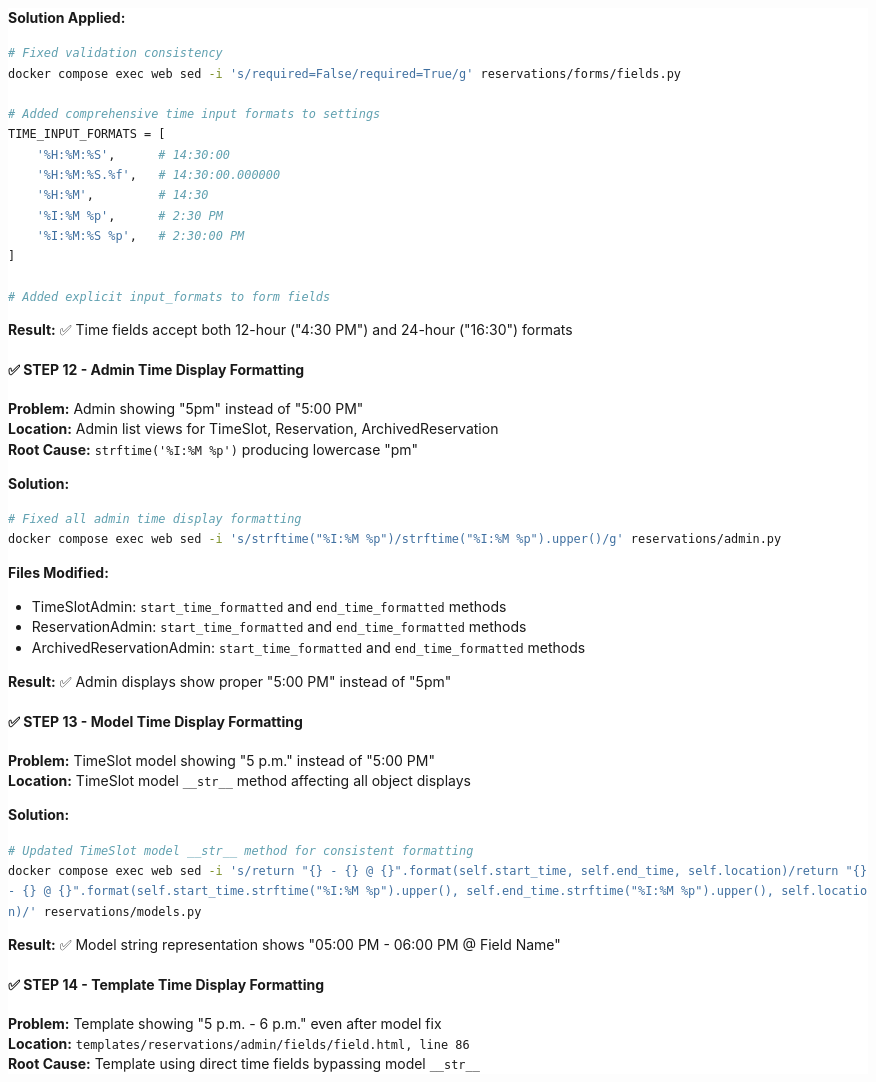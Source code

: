 **Solution Applied:**
```bash
# Fixed validation consistency
docker compose exec web sed -i 's/required=False/required=True/g' reservations/forms/fields.py

# Added comprehensive time input formats to settings
TIME_INPUT_FORMATS = [
    '%H:%M:%S',      # 14:30:00
    '%H:%M:%S.%f',   # 14:30:00.000000  
    '%H:%M',         # 14:30
    '%I:%M %p',      # 2:30 PM
    '%I:%M:%S %p',   # 2:30:00 PM
]

# Added explicit input_formats to form fields
```
**Result:** ✅ Time fields accept both 12-hour ("4:30 PM") and 24-hour ("16:30") formats

#### ✅ **STEP 12 - Admin Time Display Formatting**
**Problem:** Admin showing "5pm" instead of "5:00 PM"  
**Location:** Admin list views for TimeSlot, Reservation, ArchivedReservation  
**Root Cause:** `strftime('%I:%M %p')` producing lowercase "pm"  

**Solution:**
```bash
# Fixed all admin time display formatting
docker compose exec web sed -i 's/strftime("%I:%M %p")/strftime("%I:%M %p").upper()/g' reservations/admin.py
```
**Files Modified:**
- TimeSlotAdmin: `start_time_formatted` and `end_time_formatted` methods
- ReservationAdmin: `start_time_formatted` and `end_time_formatted` methods  
- ArchivedReservationAdmin: `start_time_formatted` and `end_time_formatted` methods

**Result:** ✅ Admin displays show proper "5:00 PM" instead of "5pm"

#### ✅ **STEP 13 - Model Time Display Formatting**
**Problem:** TimeSlot model showing "5 p.m." instead of "5:00 PM"  
**Location:** TimeSlot model `__str__` method affecting all object displays  

**Solution:**
```bash
# Updated TimeSlot model __str__ method for consistent formatting
docker compose exec web sed -i 's/return "{} - {} @ {}".format(self.start_time, self.end_time, self.location)/return "{} - {} @ {}".format(self.start_time.strftime("%I:%M %p").upper(), self.end_time.strftime("%I:%M %p").upper(), self.location)/' reservations/models.py
```
**Result:** ✅ Model string representation shows "05:00 PM - 06:00 PM @ Field Name"

#### ✅ **STEP 14 - Template Time Display Formatting**
**Problem:** Template showing "5 p.m. - 6 p.m." even after model fix  
**Location:** `templates/reservations/admin/fields/field.html, line 86`  
**Root Cause:** Template using direct time fields bypassing model `__str__`  

